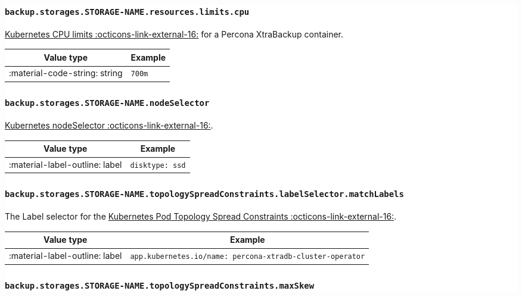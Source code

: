 ### `backup.storages.STORAGE-NAME.resources.limits.cpu`

[Kubernetes CPU limits :octicons-link-external-16:](https://kubernetes.io/docs/concepts/configuration/manage-compute-resources-container/#resource-requests-and-limits-of-pod-and-container) for a Percona XtraBackup container.

| Value type  | Example    |
| ----------- | ---------- |
| :material-code-string: string     | `700m` |

### `backup.storages.STORAGE-NAME.nodeSelector`

[Kubernetes nodeSelector :octicons-link-external-16:](https://kubernetes.io/docs/concepts/configuration/assign-pod-node/#nodeselector).

| Value type  | Example    |
| ----------- | ---------- |
| :material-label-outline: label     | `disktype: ssd` |

### `backup.storages.STORAGE-NAME.topologySpreadConstraints.labelSelector.matchLabels`

The Label selector for the [Kubernetes Pod Topology Spread Constraints :octicons-link-external-16:](https://kubernetes.io/docs/concepts/scheduling-eviction/topology-spread-constraints/).

| Value type  | Example    |
| ----------- | ---------- |
| :material-label-outline: label     | `app.kubernetes.io/name: percona-xtradb-cluster-operator` |

### `backup.storages.STORAGE-NAME.topologySpreadConstraints.maxSkew`

